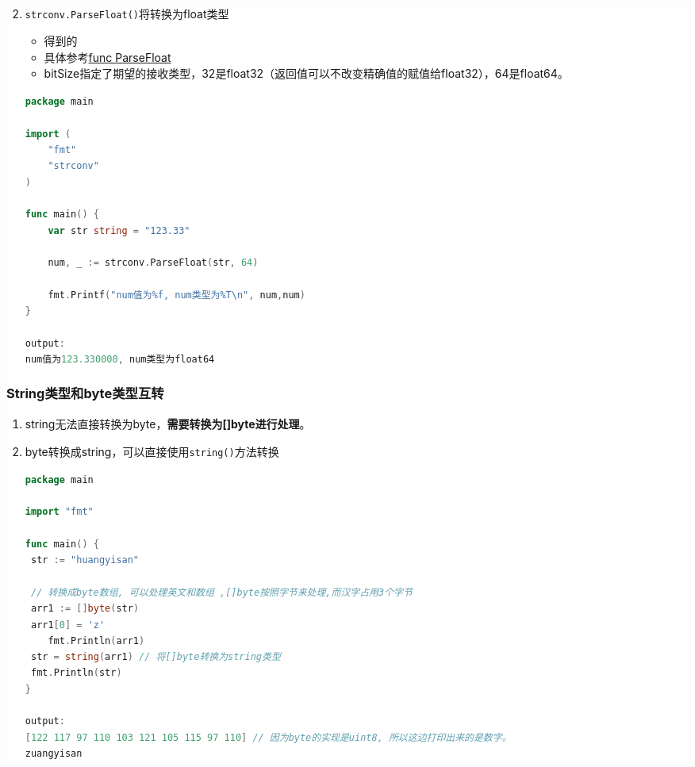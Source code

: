    

2. `strconv.ParseFloat()`将转换为float类型

   * 得到的
   * 具体参考[func ParseFloat](https://github.com/golang/go/blob/master/src/strconv/atof.go?name=release#533) 
   * bitSize指定了期望的接收类型，32是float32（返回值可以不改变精确值的赋值给float32），64是float64。

   ```go
   package main
   
   import (
       "fmt"
       "strconv"
   )
   
   func main() {
       var str string = "123.33"
   
       num, _ := strconv.ParseFloat(str, 64)
   
       fmt.Printf("num值为%f, num类型为%T\n", num,num)
   }
   
   output:
   num值为123.330000, num类型为float64
   ```

   

### String类型和byte类型互转

1. string无法直接转换为byte，**需要转换为[]byte进行处理**。

2. byte转换成string，可以直接使用`string()`方法转换

   ```go
   package main
   
   import "fmt"
   
   func main() {
   	str := "huangyisan"
   
   	// 转换成byte数组, 可以处理英文和数组 ,[]byte按照字节来处理,而汉字占用3个字节
   	arr1 := []byte(str)
   	arr1[0] = 'z'
       fmt.Println(arr1)
   	str = string(arr1) // 将[]byte转换为string类型
   	fmt.Println(str)
   }
   
   output:
   [122 117 97 110 103 121 105 115 97 110] // 因为byte的实现是uint8, 所以这边打印出来的是数字。
   zuangyisan
   
   ```
